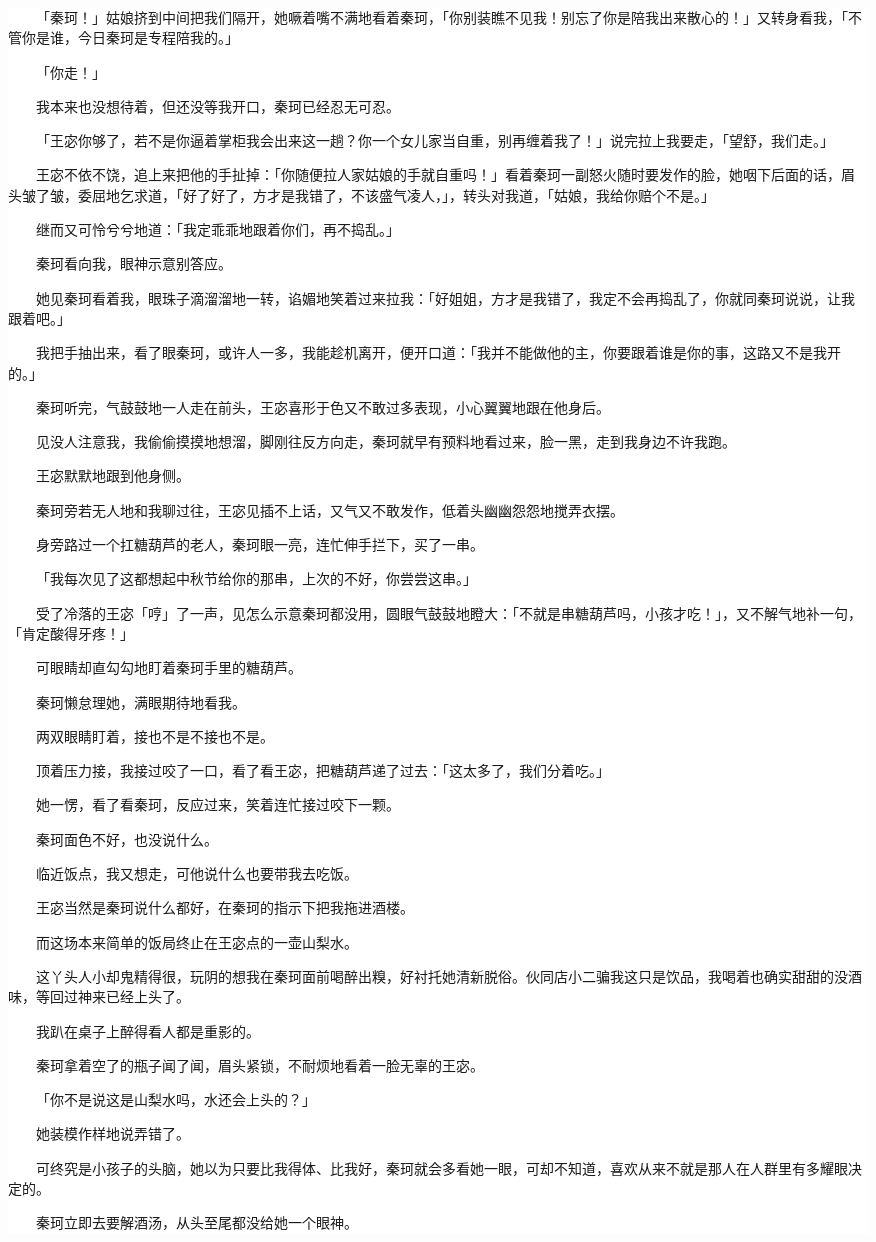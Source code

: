 &emsp;&emsp;「秦珂！」姑娘挤到中间把我们隔开，她噘着嘴不满地看着秦珂，「你别装瞧不见我！别忘了你是陪我出来散心的！」又转身看我，「不管你是谁，今日秦珂是专程陪我的。」   
  
&emsp;&emsp;「你走！」   
  
&emsp;&emsp;我本来也没想待着，但还没等我开口，秦珂已经忍无可忍。   
  
&emsp;&emsp;「王宓你够了，若不是你逼着掌柜我会出来这一趟？你一个女儿家当自重，别再缠着我了！」说完拉上我要走，「望舒，我们走。」   
  
&emsp;&emsp;王宓不依不饶，追上来把他的手扯掉：「你随便拉人家姑娘的手就自重吗！」看着秦珂一副怒火随时要发作的脸，她咽下后面的话，眉头皱了皱，委屈地乞求道，「好了好了，方才是我错了，不该盛气凌人，」，转头对我道，「姑娘，我给你赔个不是。」   
  
&emsp;&emsp;继而又可怜兮兮地道：「我定乖乖地跟着你们，再不捣乱。」   
  
&emsp;&emsp;秦珂看向我，眼神示意别答应。   
  
&emsp;&emsp;她见秦珂看着我，眼珠子滴溜溜地一转，谄媚地笑着过来拉我：「好姐姐，方才是我错了，我定不会再捣乱了，你就同秦珂说说，让我跟着吧。」   
  
&emsp;&emsp;我把手抽出来，看了眼秦珂，或许人一多，我能趁机离开，便开口道：「我并不能做他的主，你要跟着谁是你的事，这路又不是我开的。」   
  
&emsp;&emsp;秦珂听完，气鼓鼓地一人走在前头，王宓喜形于色又不敢过多表现，小心翼翼地跟在他身后。   
  
&emsp;&emsp;见没人注意我，我偷偷摸摸地想溜，脚刚往反方向走，秦珂就早有预料地看过来，脸一黑，走到我身边不许我跑。   
  
&emsp;&emsp;王宓默默地跟到他身侧。   
  
&emsp;&emsp;秦珂旁若无人地和我聊过往，王宓见插不上话，又气又不敢发作，低着头幽幽怨怨地搅弄衣摆。   
  
&emsp;&emsp;身旁路过一个扛糖葫芦的老人，秦珂眼一亮，连忙伸手拦下，买了一串。   
  
&emsp;&emsp;「我每次见了这都想起中秋节给你的那串，上次的不好，你尝尝这串。」   
  
&emsp;&emsp;受了冷落的王宓「哼」了一声，见怎么示意秦珂都没用，圆眼气鼓鼓地瞪大：「不就是串糖葫芦吗，小孩才吃！」，又不解气地补一句，「肯定酸得牙疼！」   
  
&emsp;&emsp;可眼睛却直勾勾地盯着秦珂手里的糖葫芦。   
  
&emsp;&emsp;秦珂懒怠理她，满眼期待地看我。   
  
&emsp;&emsp;两双眼睛盯着，接也不是不接也不是。   
  
&emsp;&emsp;顶着压力接，我接过咬了一口，看了看王宓，把糖葫芦递了过去：「这太多了，我们分着吃。」   
  
&emsp;&emsp;她一愣，看了看秦珂，反应过来，笑着连忙接过咬下一颗。   
  
&emsp;&emsp;秦珂面色不好，也没说什么。   
  
&emsp;&emsp;临近饭点，我又想走，可他说什么也要带我去吃饭。   
  
&emsp;&emsp;王宓当然是秦珂说什么都好，在秦珂的指示下把我拖进酒楼。   
  
&emsp;&emsp;而这场本来简单的饭局终止在王宓点的一壶山梨水。   
  
&emsp;&emsp;这丫头人小却鬼精得很，玩阴的想我在秦珂面前喝醉出糗，好衬托她清新脱俗。伙同店小二骗我这只是饮品，我喝着也确实甜甜的没酒味，等回过神来已经上头了。   
  
&emsp;&emsp;我趴在桌子上醉得看人都是重影的。   
  
&emsp;&emsp;秦珂拿着空了的瓶子闻了闻，眉头紧锁，不耐烦地看着一脸无辜的王宓。   
  
&emsp;&emsp;「你不是说这是山梨水吗，水还会上头的？」   
  
&emsp;&emsp;她装模作样地说弄错了。   
  
&emsp;&emsp;可终究是小孩子的头脑，她以为只要比我得体、比我好，秦珂就会多看她一眼，可却不知道，喜欢从来不就是那人在人群里有多耀眼决定的。   
  
&emsp;&emsp;秦珂立即去要解酒汤，从头至尾都没给她一个眼神。   
  